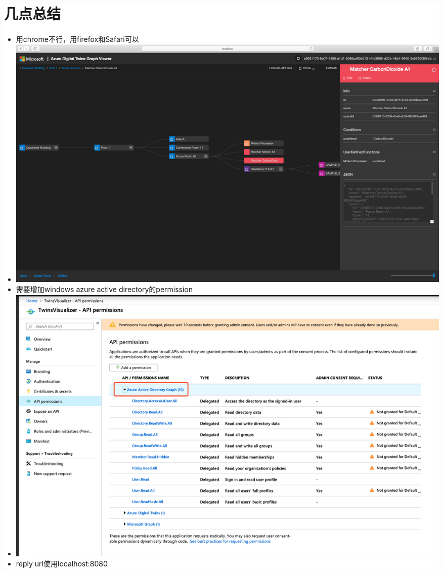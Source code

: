 
# 几点总结

- 用chrome不行，用firefox和Safari可以
- <img src="media/asset-tree.png"  />
- 需要增加windows azure active directory的permission
- <img src="media/permission.png"  />
- reply url使用localhost:8080
